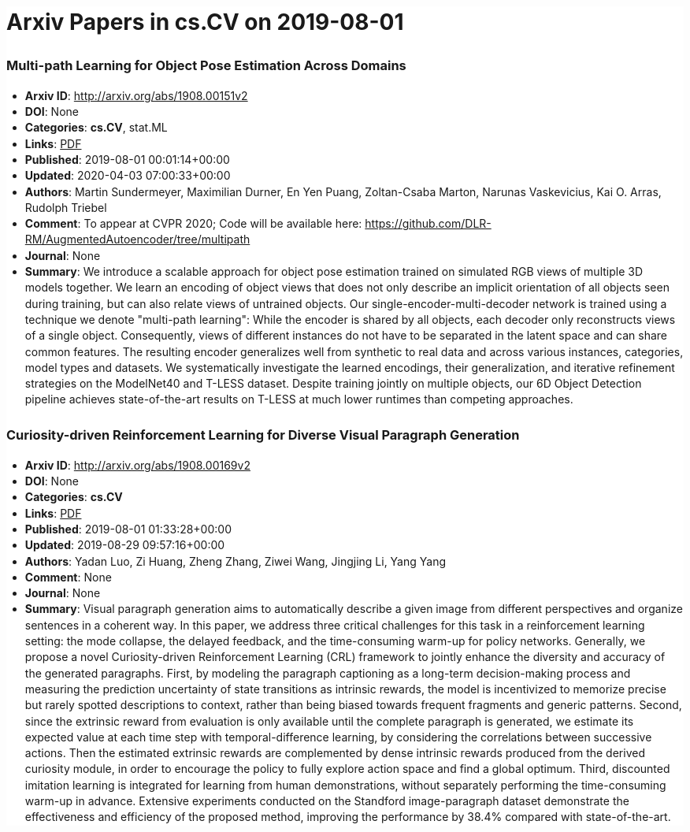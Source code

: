 # Arxiv Papers in cs.CV on 2019-08-01
### Multi-path Learning for Object Pose Estimation Across Domains
- **Arxiv ID**: http://arxiv.org/abs/1908.00151v2
- **DOI**: None
- **Categories**: **cs.CV**, stat.ML
- **Links**: [PDF](http://arxiv.org/pdf/1908.00151v2)
- **Published**: 2019-08-01 00:01:14+00:00
- **Updated**: 2020-04-03 07:00:33+00:00
- **Authors**: Martin Sundermeyer, Maximilian Durner, En Yen Puang, Zoltan-Csaba Marton, Narunas Vaskevicius, Kai O. Arras, Rudolph Triebel
- **Comment**: To appear at CVPR 2020; Code will be available here:
  https://github.com/DLR-RM/AugmentedAutoencoder/tree/multipath
- **Journal**: None
- **Summary**: We introduce a scalable approach for object pose estimation trained on simulated RGB views of multiple 3D models together. We learn an encoding of object views that does not only describe an implicit orientation of all objects seen during training, but can also relate views of untrained objects. Our single-encoder-multi-decoder network is trained using a technique we denote "multi-path learning": While the encoder is shared by all objects, each decoder only reconstructs views of a single object. Consequently, views of different instances do not have to be separated in the latent space and can share common features. The resulting encoder generalizes well from synthetic to real data and across various instances, categories, model types and datasets. We systematically investigate the learned encodings, their generalization, and iterative refinement strategies on the ModelNet40 and T-LESS dataset. Despite training jointly on multiple objects, our 6D Object Detection pipeline achieves state-of-the-art results on T-LESS at much lower runtimes than competing approaches.



### Curiosity-driven Reinforcement Learning for Diverse Visual Paragraph Generation
- **Arxiv ID**: http://arxiv.org/abs/1908.00169v2
- **DOI**: None
- **Categories**: **cs.CV**
- **Links**: [PDF](http://arxiv.org/pdf/1908.00169v2)
- **Published**: 2019-08-01 01:33:28+00:00
- **Updated**: 2019-08-29 09:57:16+00:00
- **Authors**: Yadan Luo, Zi Huang, Zheng Zhang, Ziwei Wang, Jingjing Li, Yang Yang
- **Comment**: None
- **Journal**: None
- **Summary**: Visual paragraph generation aims to automatically describe a given image from different perspectives and organize sentences in a coherent way. In this paper, we address three critical challenges for this task in a reinforcement learning setting: the mode collapse, the delayed feedback, and the time-consuming warm-up for policy networks. Generally, we propose a novel Curiosity-driven Reinforcement Learning (CRL) framework to jointly enhance the diversity and accuracy of the generated paragraphs. First, by modeling the paragraph captioning as a long-term decision-making process and measuring the prediction uncertainty of state transitions as intrinsic rewards, the model is incentivized to memorize precise but rarely spotted descriptions to context, rather than being biased towards frequent fragments and generic patterns. Second, since the extrinsic reward from evaluation is only available until the complete paragraph is generated, we estimate its expected value at each time step with temporal-difference learning, by considering the correlations between successive actions. Then the estimated extrinsic rewards are complemented by dense intrinsic rewards produced from the derived curiosity module, in order to encourage the policy to fully explore action space and find a global optimum. Third, discounted imitation learning is integrated for learning from human demonstrations, without separately performing the time-consuming warm-up in advance. Extensive experiments conducted on the Standford image-paragraph dataset demonstrate the effectiveness and efficiency of the proposed method, improving the performance by 38.4% compared with state-of-the-art.
